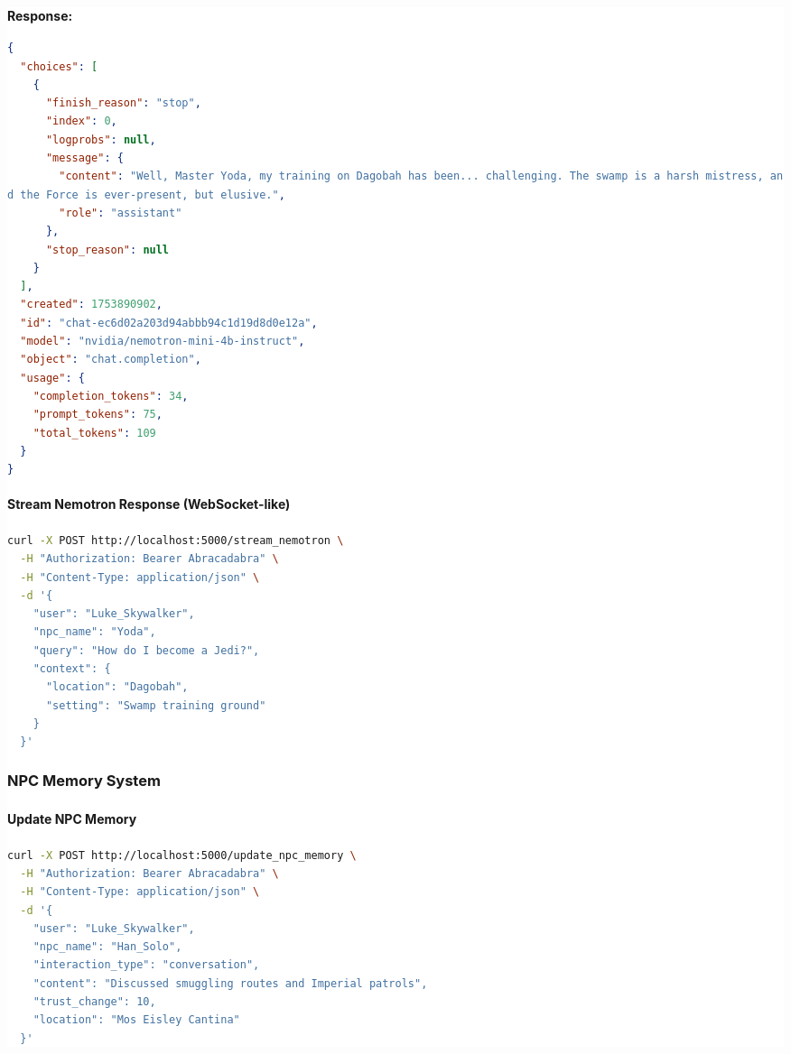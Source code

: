 **Response:**
```json
{
  "choices": [
    {
      "finish_reason": "stop",
      "index": 0,
      "logprobs": null,
      "message": {
        "content": "Well, Master Yoda, my training on Dagobah has been... challenging. The swamp is a harsh mistress, and the Force is ever-present, but elusive.",
        "role": "assistant"
      },
      "stop_reason": null
    }
  ],
  "created": 1753890902,
  "id": "chat-ec6d02a203d94abbb94c1d19d8d0e12a",
  "model": "nvidia/nemotron-mini-4b-instruct",
  "object": "chat.completion",
  "usage": {
    "completion_tokens": 34,
    "prompt_tokens": 75,
    "total_tokens": 109
  }
}
```

#### Stream Nemotron Response (WebSocket-like)
```bash
curl -X POST http://localhost:5000/stream_nemotron \
  -H "Authorization: Bearer Abracadabra" \
  -H "Content-Type: application/json" \
  -d '{
    "user": "Luke_Skywalker",
    "npc_name": "Yoda",
    "query": "How do I become a Jedi?",
    "context": {
      "location": "Dagobah",
      "setting": "Swamp training ground"
    }
  }'
```

### NPC Memory System

#### Update NPC Memory
```bash
curl -X POST http://localhost:5000/update_npc_memory \
  -H "Authorization: Bearer Abracadabra" \
  -H "Content-Type: application/json" \
  -d '{
    "user": "Luke_Skywalker",
    "npc_name": "Han_Solo",
    "interaction_type": "conversation",
    "content": "Discussed smuggling routes and Imperial patrols",
    "trust_change": 10,
    "location": "Mos Eisley Cantina"
  }'
```
